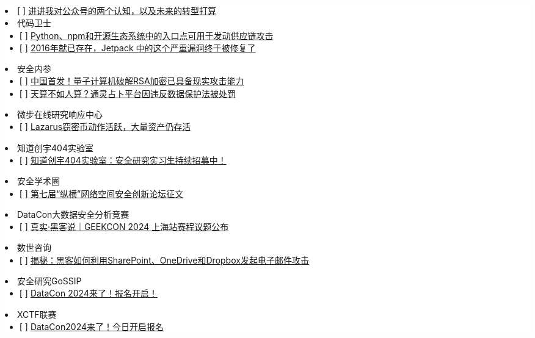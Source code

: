 <li>[ ] <a href="https://mp.weixin.qq.com/s?__biz=MzI5ODYwNTE4Nw==&mid=2247488558&idx=1&sn=97db654c9175828173759ea8f1140f38&chksm=eca21bc2dbd592d431245e852721e97f0bb021989a175133c6bf2211500be4f3614f9158ab07&scene=58&subscene=0#rd">讲讲我对公众号的两个认知，以及未来的转型打算</a></li>
</ul></li>
<li>代码卫士
<ul>
<li>[ ] <a href="https://mp.weixin.qq.com/s?__biz=MzI2NTg4OTc5Nw==&mid=2247521093&idx=1&sn=7723bd7496e2f4b228e3013dd21765b4&chksm=ea94a22fdde32b396a0c379623e7d047d6762947c21f033e10a0d1e0f8567a584c4d74c12e27&scene=58&subscene=0#rd">Python、npm和开源生态系统中的入口点可用于发动供应链攻击</a></li>
<li>[ ] <a href="https://mp.weixin.qq.com/s?__biz=MzI2NTg4OTc5Nw==&mid=2247521093&idx=2&sn=0e8722e391f5315692fb46494ee4c4b9&chksm=ea94a22fdde32b39c594e884c3d9c1189f426e88c963cd7073b26e7d547a6f3b1ceabdf1498e&scene=58&subscene=0#rd">2016年就已存在，Jetpack 中的这个严重漏洞终于被修复了</a></li>
</ul></li>
<li>安全内参
<ul>
<li>[ ] <a href="https://mp.weixin.qq.com/s?__biz=MzI4NDY2MDMwMw==&mid=2247512814&idx=1&sn=3e28367aef28b83952308d484e7e70e5&chksm=ebfaf5cedc8d7cd8a0805cefe3e892b77cf0483659d705fcbb417003dd9b352949a07950b12a&scene=58&subscene=0#rd">中国首发！量子计算机破解RSA加密已具备现实攻击能力</a></li>
<li>[ ] <a href="https://mp.weixin.qq.com/s?__biz=MzI4NDY2MDMwMw==&mid=2247512814&idx=2&sn=b41bc1a6416aaa598fda8191cb51ce22&chksm=ebfaf5cedc8d7cd846ecfbbef51e03a001c7ce3d758967e3ba299e29be79ab8712a190cd317b&scene=58&subscene=0#rd">天算不如人算？通灵占卜平台因违反数据保护法被处罚</a></li>
</ul></li>
<li>微步在线研究响应中心
<ul>
<li>[ ] <a href="https://mp.weixin.qq.com/s?__biz=Mzg5MTc3ODY4Mw==&mid=2247507123&idx=1&sn=c9291f0c483c9b5d318d48de92ba8987&chksm=cfcabfa7f8bd36b1123f50eaa3f7a780c4582653d39bef1e77a1b8c4984cfd5ebfe6306ef5e3&scene=58&subscene=0#rd">Lazarus窃密币动作活跃，大量资产仍存活</a></li>
</ul></li>
<li>知道创宇404实验室
<ul>
<li>[ ] <a href="https://mp.weixin.qq.com/s?__biz=MzAxNDY2MTQ2OQ==&mid=2650988769&idx=1&sn=897d7f65f51975e2bfe29c665042159f&chksm=8079a2d3b70e2bc53587146b77ee8c5fdad396b210abbb3b9e637199be341b74e52c03e4ce5f&scene=58&subscene=0#rd">知道创宇404实验室：安全研究实习生持续招募中！</a></li>
</ul></li>
<li>安全学术圈
<ul>
<li>[ ] <a href="https://mp.weixin.qq.com/s?__biz=MzU5MTM5MTQ2MA==&mid=2247491223&idx=1&sn=a215faf2b987059a31400bedfc341de6&chksm=fe2ee11cc959680ad6785548242a5436aa63d52527b8c31521ee69a309314c322cbe63d8952f&scene=58&subscene=0#rd">第七届“纵横”网络空间安全创新论坛征文</a></li>
</ul></li>
<li>DataCon大数据安全分析竞赛
<ul>
<li>[ ] <a href="https://mp.weixin.qq.com/s?__biz=MzU5Njg1NzMyNw==&mid=2247488399&idx=1&sn=24c3874cefca3ec25ef20a1706657788&chksm=fe5d0b0fc92a8219805feee28fa778b15b4ff0b97d62084edff0b12585b0ab45fef0dc8c0f10&scene=58&subscene=0#rd">真实·黑客说｜GEEKCON 2024 上海站赛程议题公布</a></li>
</ul></li>
<li>数世咨询
<ul>
<li>[ ] <a href="https://mp.weixin.qq.com/s?__biz=MzkxNzA3MTgyNg==&mid=2247519523&idx=1&sn=57d8cc798541eebcfb80257381174865&chksm=c144ff9ef63376881dc12fbda92b5a6ec1f87872758fbf6fc4c3ec5324077499e27ab859e241&scene=58&subscene=0#rd">揭秘：黑客如何利用SharePoint、OneDrive和Dropbox发起电子邮件攻击</a></li>
</ul></li>
<li>安全研究GoSSIP
<ul>
<li>[ ] <a href="https://mp.weixin.qq.com/s?__biz=Mzg5ODUxMzg0Ng==&mid=2247498995&idx=1&sn=3d1ba064a1cbcf46eef0de6d8e5172a4&chksm=c063d22af7145b3c74febdd8f6da4be2571051ffb218f75385dc3a683c65bf557eb70964ba5a&scene=58&subscene=0#rd">DataCon 2024来了！报名开启！</a></li>
</ul></li>
<li>XCTF联赛
<ul>
<li>[ ] <a href="https://mp.weixin.qq.com/s?__biz=MjM5NDU3MjExNw==&mid=2247515411&idx=1&sn=80902d128ddd08c6a7efc7e4618f41ff&chksm=a6874f2991f0c63f999379d0c5df7e65d76b83821baccfef49e6ec20f1b6e004d328b11b6f60&scene=58&subscene=0#rd">DataCon2024来了！今日开启报名</a></li>
</ul></li>